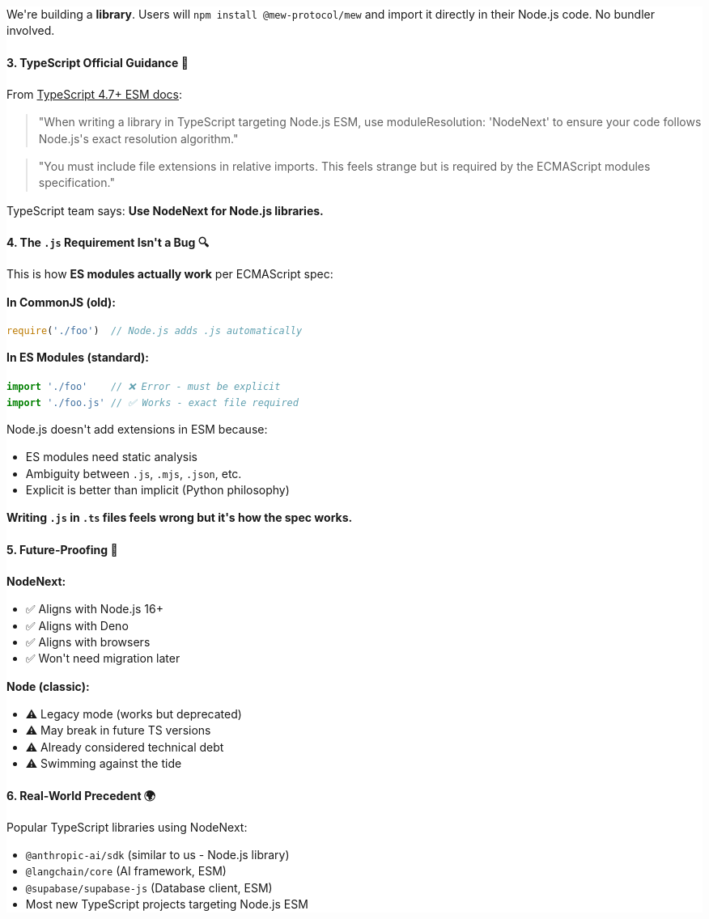 We're building a **library**. Users will `npm install @mew-protocol/mew` and import it directly in their Node.js code. No bundler involved.

#### 3. **TypeScript Official Guidance** 📖

From [TypeScript 4.7+ ESM docs](https://www.typescriptlang.org/docs/handbook/esm-node.html):

> "When writing a library in TypeScript targeting Node.js ESM, use moduleResolution: 'NodeNext' to ensure your code follows Node.js's exact resolution algorithm."

> "You must include file extensions in relative imports. This feels strange but is required by the ECMAScript modules specification."

TypeScript team says: **Use NodeNext for Node.js libraries.**

#### 4. **The `.js` Requirement Isn't a Bug** 🔍

This is how **ES modules actually work** per ECMAScript spec:

**In CommonJS (old):**
```javascript
require('./foo')  // Node.js adds .js automatically
```

**In ES Modules (standard):**
```javascript
import './foo'    // ❌ Error - must be explicit
import './foo.js' // ✅ Works - exact file required
```

Node.js doesn't add extensions in ESM because:
- ES modules need static analysis
- Ambiguity between `.js`, `.mjs`, `.json`, etc.
- Explicit is better than implicit (Python philosophy)

**Writing `.js` in `.ts` files feels wrong but it's how the spec works.**

#### 5. **Future-Proofing** 🔮

**NodeNext:**
- ✅ Aligns with Node.js 16+
- ✅ Aligns with Deno
- ✅ Aligns with browsers
- ✅ Won't need migration later

**Node (classic):**
- ⚠️ Legacy mode (works but deprecated)
- ⚠️ May break in future TS versions
- ⚠️ Already considered technical debt
- ⚠️ Swimming against the tide

#### 6. **Real-World Precedent** 🌍

Popular TypeScript libraries using NodeNext:
- `@anthropic-ai/sdk` (similar to us - Node.js library)
- `@langchain/core` (AI framework, ESM)
- `@supabase/supabase-js` (Database client, ESM)
- Most new TypeScript projects targeting Node.js ESM
